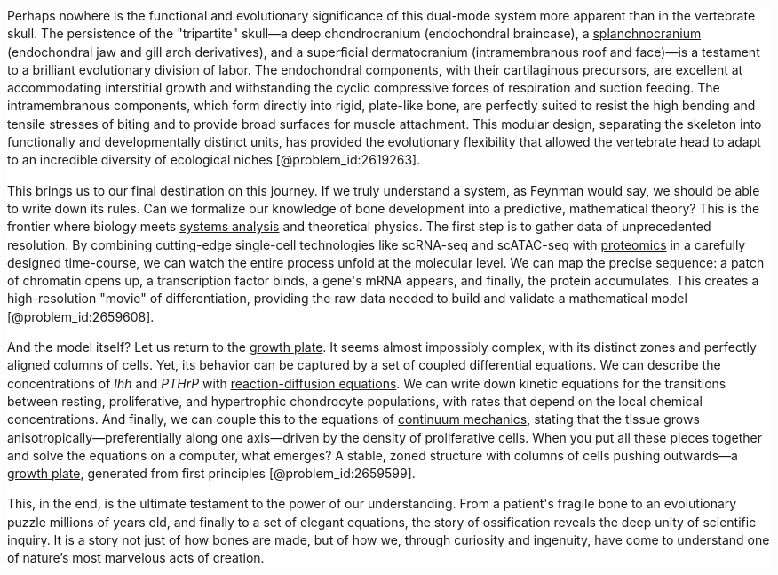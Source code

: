 Perhaps nowhere is the functional and evolutionary significance of this dual-mode system more apparent than in the vertebrate skull. The persistence of the "tripartite" skull—a deep chondrocranium (endochondral braincase), a [splanchnocranium](@article_id:165622) (endochondral jaw and gill arch derivatives), and a superficial dermatocranium (intramembranous roof and face)—is a testament to a brilliant evolutionary division of labor. The endochondral components, with their cartilaginous precursors, are excellent at accommodating interstitial growth and withstanding the cyclic compressive forces of respiration and suction feeding. The intramembranous components, which form directly into rigid, plate-like bone, are perfectly suited to resist the high bending and tensile stresses of biting and to provide broad surfaces for muscle attachment. This modular design, separating the skeleton into functionally and developmentally distinct units, has provided the evolutionary flexibility that allowed the vertebrate head to adapt to an incredible diversity of ecological niches [@problem_id:2619263].

This brings us to our final destination on this journey. If we truly understand a system, as Feynman would say, we should be able to write down its rules. Can we formalize our knowledge of bone development into a predictive, mathematical theory? This is the frontier where biology meets [systems analysis](@article_id:274929) and theoretical physics. The first step is to gather data of unprecedented resolution. By combining cutting-edge single-cell technologies like scRNA-seq and scATAC-seq with [proteomics](@article_id:155166) in a carefully designed time-course, we can watch the entire process unfold at the molecular level. We can map the precise sequence: a patch of chromatin opens up, a transcription factor binds, a gene's mRNA appears, and finally, the protein accumulates. This creates a high-resolution "movie" of differentiation, providing the raw data needed to build and validate a mathematical model [@problem_id:2659608].

And the model itself? Let us return to the [growth plate](@article_id:202012). It seems almost impossibly complex, with its distinct zones and perfectly aligned columns of cells. Yet, its behavior can be captured by a set of coupled differential equations. We can describe the concentrations of $Ihh$ and $PTHrP$ with [reaction-diffusion equations](@article_id:169825). We can write down kinetic equations for the transitions between resting, proliferative, and hypertrophic chondrocyte populations, with rates that depend on the local chemical concentrations. And finally, we can couple this to the equations of [continuum mechanics](@article_id:154631), stating that the tissue grows anisotropically—preferentially along one axis—driven by the density of proliferative cells. When you put all these pieces together and solve the equations on a computer, what emerges? A stable, zoned structure with columns of cells pushing outwards—a [growth plate](@article_id:202012), generated from first principles [@problem_id:2659599].

This, in the end, is the ultimate testament to the power of our understanding. From a patient's fragile bone to an evolutionary puzzle millions of years old, and finally to a set of elegant equations, the story of ossification reveals the deep unity of scientific inquiry. It is a story not just of how bones are made, but of how we, through curiosity and ingenuity, have come to understand one of nature’s most marvelous acts of creation.